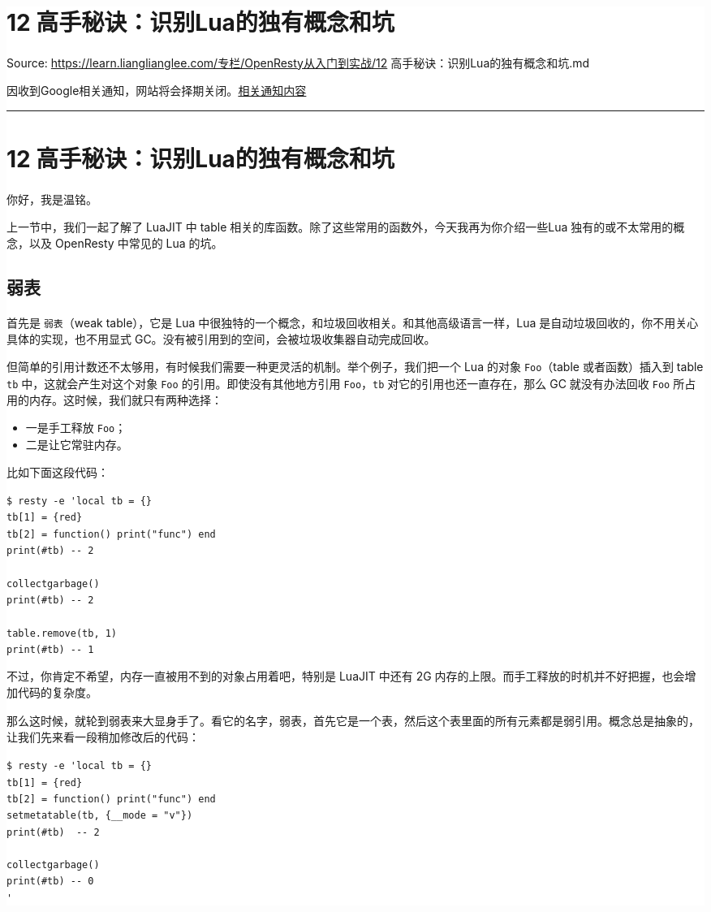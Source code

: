 # 12 高手秘诀：识别Lua的独有概念和坑 

Source: https://learn.lianglianglee.com/专栏/OpenResty从入门到实战/12 高手秘诀：识别Lua的独有概念和坑.md

因收到Google相关通知，网站将会择期关闭。[相关通知内容](https://lumendatabase.org/notices/44265620)

---

# 12 高手秘诀：识别Lua的独有概念和坑

你好，我是温铭。

上一节中，我们一起了解了 LuaJIT 中 table 相关的库函数。除了这些常用的函数外，今天我再为你介绍一些Lua 独有的或不太常用的概念，以及 OpenResty 中常见的 Lua 的坑。

## 弱表

首先是 `弱表`（weak table），它是 Lua 中很独特的一个概念，和垃圾回收相关。和其他高级语言一样，Lua 是自动垃圾回收的，你不用关心具体的实现，也不用显式 GC。没有被引用到的空间，会被垃圾收集器自动完成回收。

但简单的引用计数还不太够用，有时候我们需要一种更灵活的机制。举个例子，我们把一个 Lua 的对象 `Foo`（table 或者函数）插入到 table `tb` 中，这就会产生对这个对象 `Foo` 的引用。即使没有其他地方引用 `Foo`，`tb` 对它的引用也还一直存在，那么 GC 就没有办法回收 `Foo` 所占用的内存。这时候，我们就只有两种选择：

* 一是手工释放 `Foo`；
* 二是让它常驻内存。

比如下面这段代码：

```
$ resty -e 'local tb = {}
tb[1] = {red}
tb[2] = function() print("func") end
print(#tb) -- 2

collectgarbage()
print(#tb) -- 2

table.remove(tb, 1)
print(#tb) -- 1

```

不过，你肯定不希望，内存一直被用不到的对象占用着吧，特别是 LuaJIT 中还有 2G 内存的上限。而手工释放的时机并不好把握，也会增加代码的复杂度。

那么这时候，就轮到弱表来大显身手了。看它的名字，弱表，首先它是一个表，然后这个表里面的所有元素都是弱引用。概念总是抽象的，让我们先来看一段稍加修改后的代码：

```
$ resty -e 'local tb = {}
tb[1] = {red}
tb[2] = function() print("func") end
setmetatable(tb, {__mode = "v"})
print(#tb)  -- 2

collectgarbage()
print(#tb) -- 0
'

```
